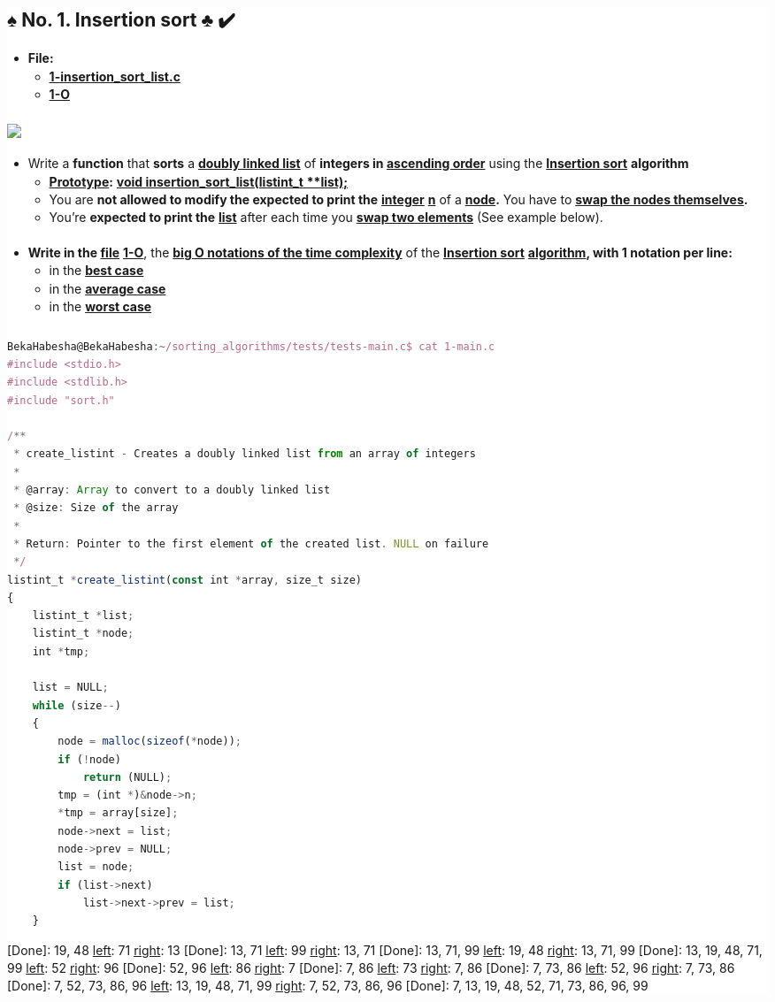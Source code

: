 ## ♠️ **No. 1. Insertion sort** ♣️ :heavy_check_mark:
* **File:**
  * [**1-insertion_sort_list.c**](./1-insertion_sort_list.c)
  * [**1-O**](./1-O)
###
[<img src="https://i.ibb.co/j50HGKN/1ma-0x1-B-C-Sorting-algorithms-Big-O.png" >](https://https://youtu.be/ROalU379l3U)

* Write a **function** that **sorts** a [**doubly linked list**](https://en.wikipedia.org/wiki/Doubly_linked_list) of **integers in <ins>ascending order</ins>** using the [**Insertion sort**](https://intranet.alxswe.com/rltoken/GocxRKbPdsmERXeOHMCO2w) **algorithm**
  * <ins>**Prototype</ins>:** [**void insertion_sort_list(listint_t** __**list);__](./1-insertion_sort_list.c)
  * You are **not allowed to modify the expected to print the** **<ins>integer</ins>** [**n**](./tests/tests-main.c/1-main.c) of a <ins>**node</ins>.** You have to <ins>**swap the nodes themselves</ins>.**
  * You’re **expected to print the** [**list**](./1-insertion_sort_list.c) after each time you <ins>**swap two elements</ins>** (See example below).
####
* **Write in the <ins>file</ins>** [**1-O**](./1-O), the <ins>**big O notations of the time complexity</ins>** of the [**Insertion sort**](https://intranet.alxswe.com/rltoken/GocxRKbPdsmERXeOHMCO2w) <ins>**algorithm</ins>, with 1 notation per line:**
  * in the [**best case**](https://en.wikipedia.org/wiki/Insertion_sort#:~:text=comparisons%20and%20swaps-,Best%2Dcase,-performance)
  * in the [**average case**](https://en.wikipedia.org/wiki/Insertion_sort#:~:text=swaps-,Average%20performance,-%EF%BF%BD)
  * in the [**worst case**](https://en.wikipedia.org/wiki/Insertion_sort#:~:text=Array-,Worst%2Dcase,-performance)
#####
```js
BekaHabesha@BekaHabesha:~/sorting_algorithms/tests/tests-main.c$ cat 1-main.c 
#include <stdio.h>
#include <stdlib.h>
#include "sort.h"

/**
 * create_listint - Creates a doubly linked list from an array of integers
 *
 * @array: Array to convert to a doubly linked list
 * @size: Size of the array
 *
 * Return: Pointer to the first element of the created list. NULL on failure
 */
listint_t *create_listint(const int *array, size_t size)
{
    listint_t *list;
    listint_t *node;
    int *tmp;

    list = NULL;
    while (size--)
    {
        node = malloc(sizeof(*node));
        if (!node)
            return (NULL);
        tmp = (int *)&node->n;
        *tmp = array[size];
        node->next = list;
        node->prev = NULL;
        list = node;
        if (list->next)
            list->next->prev = list;
    }
```

[left]: 19
[right]: 48
[Done]: 19, 48
[left]: 71
[right]: 13
[Done]: 13, 71
[left]: 99
[right]: 13, 71
[Done]: 13, 71, 99
[left]: 19, 48
[right]: 13, 71, 99
[Done]: 13, 19, 48, 71, 99
[left]: 52
[right]: 96
[Done]: 52, 96
[left]: 86
[right]: 7
[Done]: 7, 86
[left]: 73
[right]: 7, 86
[Done]: 7, 73, 86
[left]: 52, 96
[right]: 7, 73, 86
[Done]: 7, 52, 73, 86, 96
[left]: 13, 19, 48, 71, 99
[right]: 7, 52, 73, 86, 96
[Done]: 7, 13, 19, 48, 52, 71, 73, 86, 96, 99